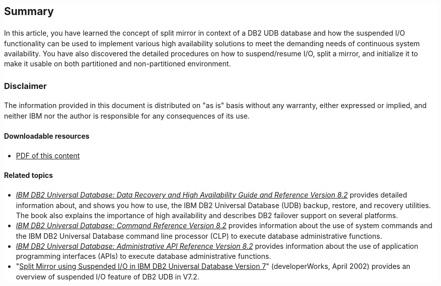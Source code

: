 ## Summary

In this article, you have learned the concept of split mirror in context of a DB2 UDB database and how the suspended I/O functionality can be used to implement various high availability solutions to meet the demanding needs of continuous system availability. You have also discovered the detailed procedures on how to suspend/resume I/O, split a mirror, and initialize it to make it usable on both partitioned and non-partitioned environment.

### Disclaimer

The information provided in this document is distributed on "as is" basis without any warranty, either expressed or implied, and neither IBM nor the author is responsible for any consequences of its use.



#### Downloadable resources

- [PDF of this content](https://www.ibm.com/developerworks/data/library/techarticle/dm-0508quazi/dm-0508quazi-pdf.pdf)



#### Related topics

- [*IBM DB2 Universal Database: Data Recovery and High Availability Guide and Reference Version 8.2*](ftp://ftp.software.ibm.com/ps/products/db2/info/vr82/pdf/en_US/db2hae81.pdf) provides detailed information about, and shows you how to use, the IBM DB2 Universal Database (UDB) backup, restore, and recovery utilities. The book also explains the importance of high availability and describes DB2 failover support on several platforms.
- [*IBM DB2 Universal Database: Command Reference Version 8.2*](ftp://ftp.software.ibm.com/ps/products/db2/info/vr82/pdf/en_US/db2n0e81.pdf) provides information about the use of system commands and the IBM DB2 Universal Database command line processor (CLP) to execute database administrative functions.
- [*IBM DB2 Universal Database: Administrative API Reference Version 8.2*](ftp://ftp.software.ibm.com/ps/products/db2/info/vr82/pdf/en_US/db2b0e81.pdf) provides information about the use of application programming interfaces (APIs) to execute database administrative functions.
- "[Split Mirror using Suspended I/O in IBM DB2 Universal Database Version 7](http://www.ibm.com/developerworks/db2/library/techarticle/0204quazi/0204quazi.html)" (developerWorks, April 2002) provides an overview of suspended I/O feature of DB2 UDB in V7.2.

 

